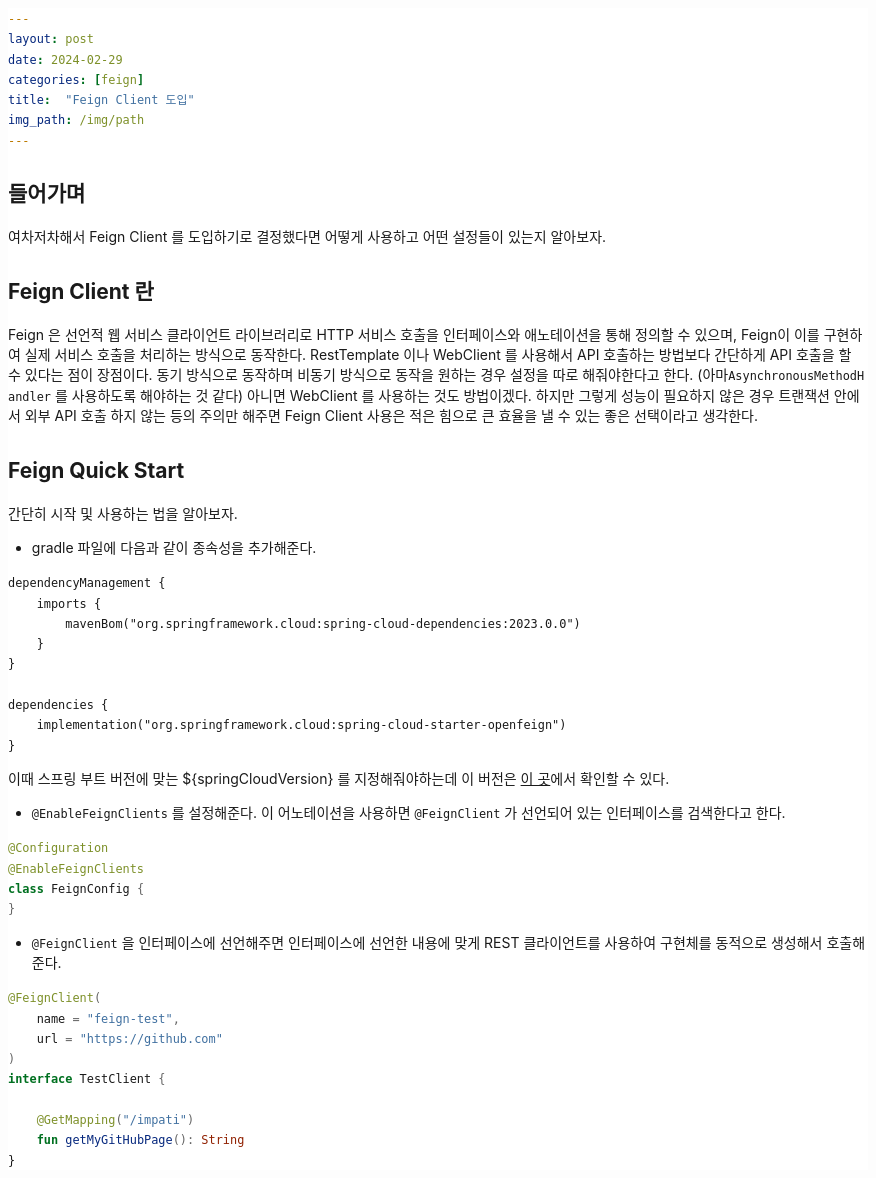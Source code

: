 ```yaml
---
layout: post
date: 2024-02-29
categories: [feign]
title:  "Feign Client 도입"
img_path: /img/path
---
```


## 들어가며
여차저차해서 Feign Client 를 도입하기로 결정했다면 어떻게 사용하고 어떤 설정들이 있는지 알아보자.

## Feign Client 란
Feign 은 선언적 웹 서비스 클라이언트 라이브러리로 HTTP 서비스 호출을 인터페이스와 애노테이션을 통해 정의할 수 있으며, Feign이 이를 구현하여 실제 서비스 호출을 처리하는 방식으로 동작한다. RestTemplate 이나 WebClient 를 사용해서 API 호출하는 방법보다 간단하게 API 호출을  할 수 있다는 점이 장점이다.  동기 방식으로 동작하며 비동기 방식으로 동작을 원하는 경우 설정을 따로 해줘야한다고 한다. (아마`AsynchronousMethodHandler` 를 사용하도록 해야하는 것 같다) 아니면 WebClient 를 사용하는 것도 방법이겠다. 하지만 그렇게 성능이 필요하지 않은 경우 트랜잭션 안에서 외부 API 호출 하지 않는 등의 주의만 해주면 Feign Client 사용은 적은 힘으로 큰 효율을 낼 수 있는 좋은 선택이라고 생각한다.

## Feign Quick Start
간단히 시작 및 사용하는 법을 알아보자.

- gradle 파일에 다음과 같이 종속성을 추가해준다.

```
dependencyManagement {
    imports {
        mavenBom("org.springframework.cloud:spring-cloud-dependencies:2023.0.0")
    }
}

dependencies {
    implementation("org.springframework.cloud:spring-cloud-starter-openfeign")
}

```
이때 스프링 부트 버전에 맞는 ${springCloudVersion} 를 지정해줘야하는데 이 버전은  [이 곳](https://spring.io/projects/spring-cloud)에서 확인할 수 있다.
- `@EnableFeignClients` 를 설정해준다. 이 어노테이션을 사용하면 `@FeignClient` 가 선언되어 있는 인터페이스를 검색한다고 한다. 

```kotlin
@Configuration
@EnableFeignClients
class FeignConfig {
}
```

- `@FeignClient` 을 인터페이스에 선언해주면 인터페이스에 선언한 내용에 맞게 REST 클라이언트를 사용하여 구현체를 동적으로 생성해서 호출해준다.

```kotlin
@FeignClient(
    name = "feign-test",
    url = "https://github.com"
)
interface TestClient {

    @GetMapping("/impati")
    fun getMyGitHubPage(): String
}
```
